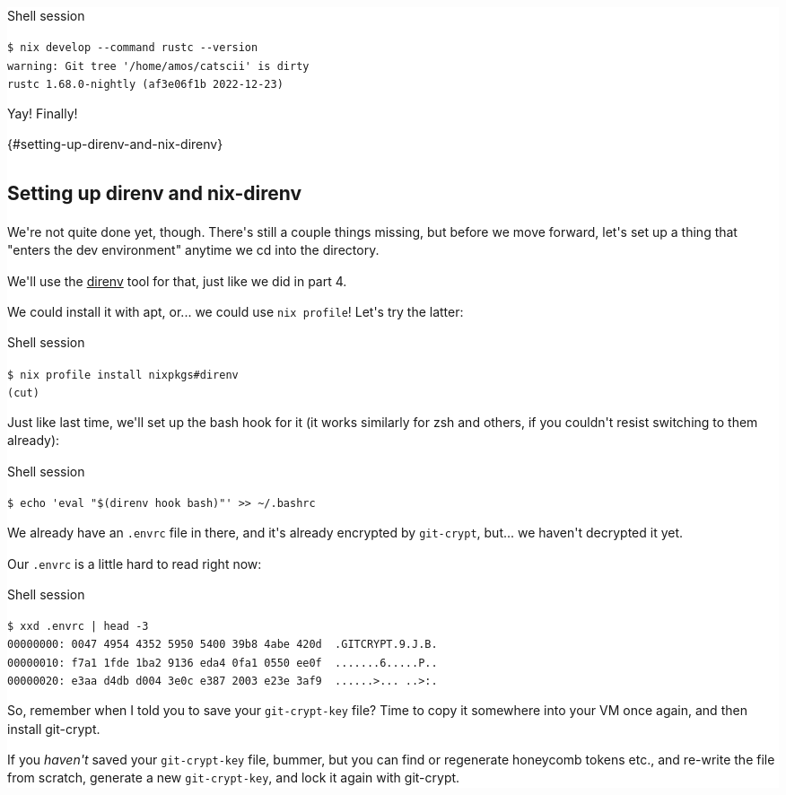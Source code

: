 Shell session

``` {data-lang="shell"}
$ nix develop --command rustc --version
warning: Git tree '/home/amos/catscii' is dirty
rustc 1.68.0-nightly (af3e06f1b 2022-12-23)
```

Yay! Finally!

[](#setting-up-direnv-and-nix-direnv){#setting-up-direnv-and-nix-direnv}

## Setting up direnv and nix-direnv

We\'re not quite done yet, though. There\'s still a couple things missing, but
before we move forward, let\'s set up a thing that \"enters the dev environment\"
anytime we cd into the directory.

We\'ll use the [direnv](https://direnv.net/) tool for that, just like we did in part 4.

We could install it with apt, or\... we could use `nix profile`! Let\'s try the
latter:

Shell session

``` {data-lang="shell"}
$ nix profile install nixpkgs#direnv
(cut)
```

Just like last time, we\'ll set up the bash hook for it (it works similarly for
zsh and others, if you couldn\'t resist switching to them already):

Shell session

``` {data-lang="shell"}
$ echo 'eval "$(direnv hook bash)"' >> ~/.bashrc
```

We already have an `.envrc` file in there, and it\'s already encrypted by
`git-crypt`, but\... we haven\'t decrypted it yet.

Our `.envrc` is a little hard to read right now:

Shell session

``` {data-lang="shell"}
$ xxd .envrc | head -3
00000000: 0047 4954 4352 5950 5400 39b8 4abe 420d  .GITCRYPT.9.J.B.
00000010: f7a1 1fde 1ba2 9136 eda4 0fa1 0550 ee0f  .......6.....P..
00000020: e3aa d4db d004 3e0c e387 2003 e23e 3af9  ......>... ..>:.
```

So, remember when I told you to save your `git-crypt-key` file? Time to copy it
somewhere into your VM once again, and then install git-crypt.

If you *haven\'t* saved your `git-crypt-key` file, bummer, but you can find or
regenerate honeycomb tokens etc., and re-write the file from scratch, generate
a new `git-crypt-key`, and lock it again with git-crypt.
